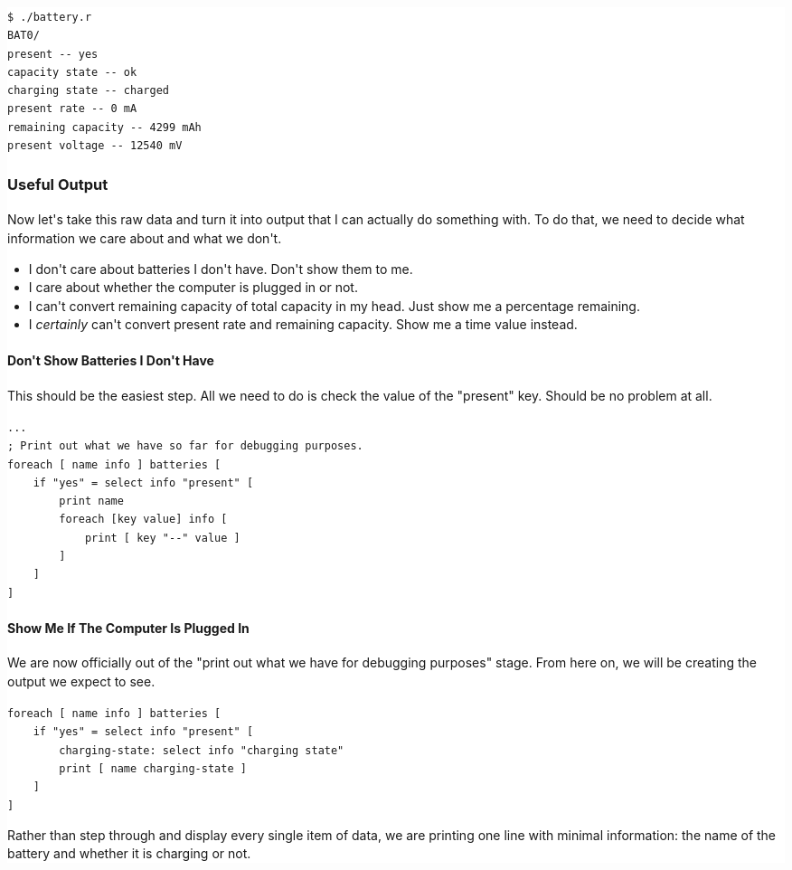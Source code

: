     $ ./battery.r
    BAT0/
    present -- yes
    capacity state -- ok
    charging state -- charged
    present rate -- 0 mA
    remaining capacity -- 4299 mAh
    present voltage -- 12540 mV

### Useful Output

Now let's take this raw data and turn it into output that I can actually do 
something with. To do that, we need to decide what information we care about 
and what we don't.

* I don't care about batteries I don't have. Don't show them to me.
* I care about whether the computer is plugged in or not.
* I can't convert remaining capacity of total capacity in my head. Just show me a percentage remaining.
* I *certainly* can't convert present rate and remaining capacity. Show me a time value instead.

#### Don't Show Batteries I Don't Have

This should be the easiest step. All we need to do is check the value of the "present" key. Should be no problem at all.

``` rebol
...
; Print out what we have so far for debugging purposes. 
foreach [ name info ] batteries [
    if "yes" = select info "present" [
        print name
        foreach [key value] info [
            print [ key "--" value ]
        ]
    ]
]
```

#### Show Me If The Computer Is Plugged In

We are now officially out of the "print out what we have for debugging purposes" 
stage. From here on, we will be creating the output we expect to see.

``` rebol
foreach [ name info ] batteries [
    if "yes" = select info "present" [
        charging-state: select info "charging state"
        print [ name charging-state ]
    ]
]
```

Rather than step through and display every single item of data, we are 
printing one line with minimal information: the name of the battery and 
whether it is charging or not.


[Perl]: /tags/perl/